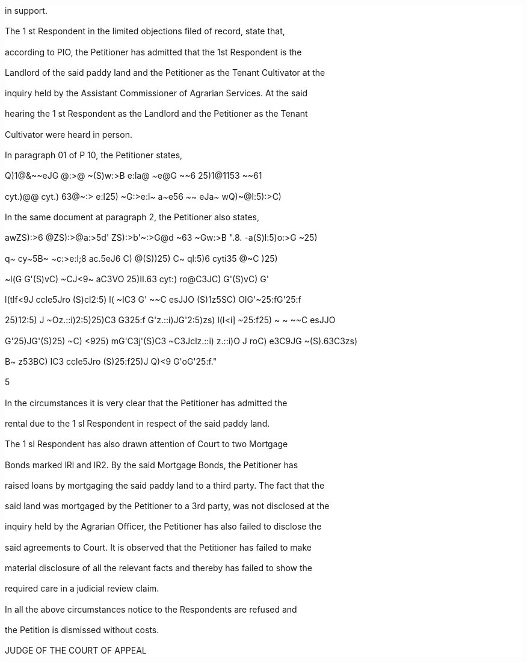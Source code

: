 in support.

The 1 st Respondent in the limited objections filed of record, state that,

according to PIO, the Petitioner has admitted that the 1st Respondent is the

Landlord of the said paddy land and the Petitioner as the Tenant Cultivator at the

inquiry held by the Assistant Commissioner of Agrarian Services. At the said

hearing the 1 st Respondent as the Landlord and the Petitioner as the Tenant

Cultivator were heard in person.

In paragraph 01 of P 10, the Petitioner states,

Q)1@&~~eJG @:>@ ~(S)w:>B e:la@ ~e@G ~~6 25)1@1153 ~~61

cyt.)@@ cyt.) 63@~:> e:l25) ~G:>e:l~ a~e56 ~~ eJa~ wQ)~@l:5):>C)

In the same document at paragraph 2, the Petitioner also states,

awZS):>6 @ZS):>@a:>5d' ZS):>b'~:>G@d ~63 ~Gw:>B ".8. -a(S)l:5)o:>G ~25)

q~ cy~5B~ ~c:>e:l;8 ac.5eJ6 C) @(S))25) C~ ql:5)6 cyti35 @~C )25)

~l(G G'(S)vC) ~CJ<9~ aC3VO 25)II.63 cyt:) ro@C3JC) G'(S)vC) G'

l(tlf<9J ccle5Jro (S)cl2:5) l( ~IC3 G' ~~C esJJO (S)1z5SC) OIG'~25:fG'25:f

25)12:5) J ~Oz.::i)2:5)25)C3 G325:f G'z.::i)JG'2:5)zs) l(I<i] ~25:f25) ~ ~ ~~C esJJO

G'25)JG'(S)25) ~C) <925) mG'C3j'(S)C3 ~C3Jclz.::i) z.::i)O J roC) e3C9JG ~(S).63C3zs)

B~ z53BC) IC3 ccle5Jro (S)25:f25)J Q)<9 G'oG'25:f."

5

In the circumstances it is very clear that the Petitioner has admitted the

rental due to the 1 sl Respondent in respect of the said paddy land.

The 1 sl Respondent has also drawn attention of Court to two Mortgage

Bonds marked lRl and lR2. By the said Mortgage Bonds, the Petitioner has

raised loans by mortgaging the said paddy land to a third party. The fact that the

said land was mortgaged by the Petitioner to a 3rd party, was not disclosed at the

inquiry held by the Agrarian Officer, the Petitioner has also failed to disclose the

said agreements to Court. It is observed that the Petitioner has failed to make

material disclosure of all the relevant facts and thereby has failed to show the

required care in a judicial review claim.

In all the above circumstances notice to the Respondents are refused and

the Petition is dismissed without costs.

JUDGE OF THE COURT OF APPEAL